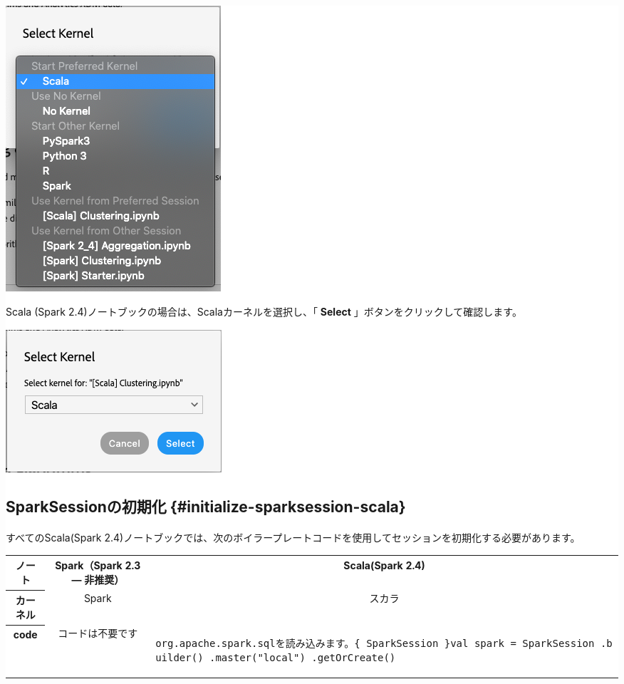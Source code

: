 ![カーネルを選択](./images/migration/spark-scala/dropdown.png)

Scala (Spark 2.4)ノートブックの場合は、Scalaカーネルを選択し、「 **Select** 」ボタンをクリックして確認します。

![カーネルの確認](./images/migration/spark-scala/select.png)

## SparkSessionの初期化 {#initialize-sparksession-scala}

すべてのScala(Spark 2.4)ノートブックでは、次のボイラープレートコードを使用してセッションを初期化する必要があります。

<table>
  <th>ノート</th>
  <th>Spark（Spark 2.3 — 非推奨）</th>
  <th>Scala(Spark 2.4)</th>
  <tr>
  <th>カーネル</th>
  <td align="center">Spark</td>
  <td align="center">スカラ</td>
  </tr>
  <tr>
  <th>code</th>
  <td align="center">
  コードは不要です
  </td>
  <td>
  <pre class="JSON language-JSON hljs">
org.apache.spark.sqlを読み込みます。{ SparkSession }val spark = SparkSession .builder() .master("local") .getOrCreate()
</pre>
  </td>
  </tr>
</table>
